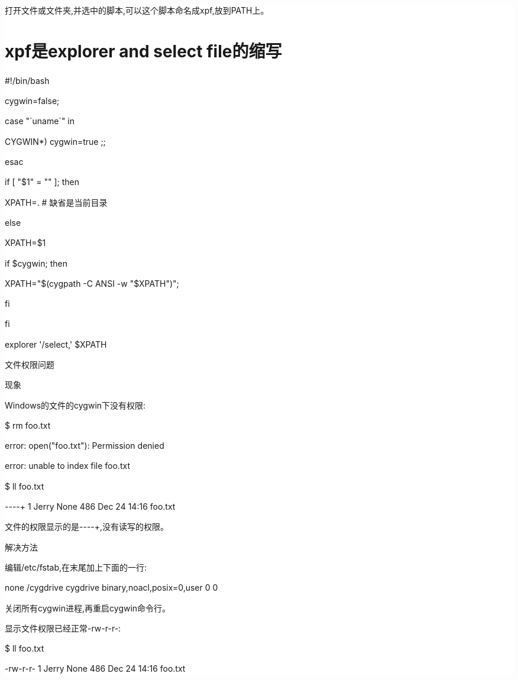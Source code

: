 打开文件或文件夹,并选中的脚本,可以这个脚本命名成xpf,放到PATH上。
  
# xpf是explorer and select file的缩写

#!/bin/bash

cygwin=false;
  
case "\`uname\`" in
  
CYGWIN*) cygwin=true ;;
  
esac

if [ "$1" = "" ]; then
  
XPATH=. # 缺省是当前目录
  
else
  
XPATH=$1
  
if $cygwin; then
  
XPATH="$(cygpath -C ANSI -w "$XPATH")";
  
fi
  
fi

explorer '/select,' $XPATH
  
文件权限问题
  
现象
  
Windows的文件的cygwin下没有权限: 

$ rm foo.txt
  
error: open("foo.txt"): Permission denied
  
error: unable to index file foo.txt
  
$ ll foo.txt
  
----+ 1 Jerry None 486 Dec 24 14:16 foo.txt
  
文件的权限显示的是----+,没有读写的权限。

解决方法
  
编辑/etc/fstab,在末尾加上下面的一行: 
  
none /cygdrive cygdrive binary,noacl,posix=0,user 0 0
  
关闭所有cygwin进程,再重启cygwin命令行。

显示文件权限已经正常-rw-r-r-: 

$ ll foo.txt
  
-rw-r-r- 1 Jerry None 486 Dec 24 14:16 foo.txt
  